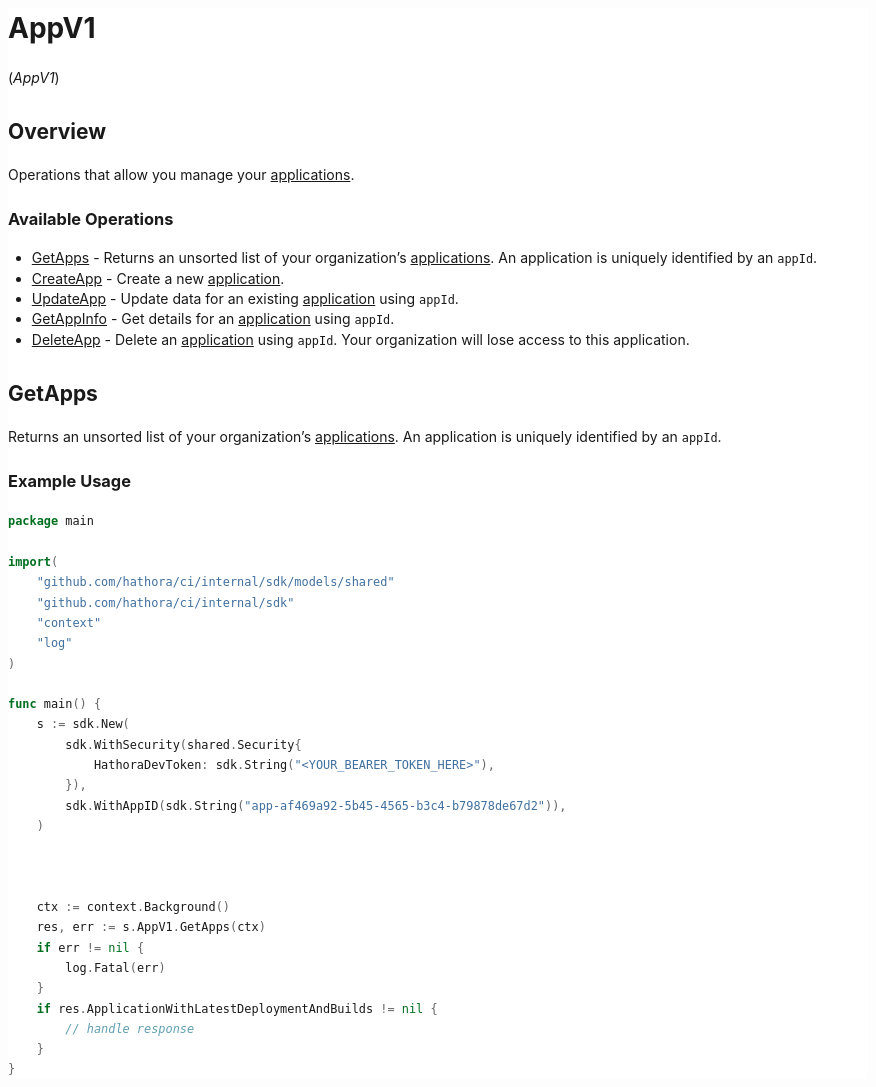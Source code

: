 # AppV1
(*AppV1*)

## Overview

Operations that allow you manage your [applications](https://hathora.dev/docs/concepts/hathora-entities#application).

### Available Operations

* [GetApps](#getapps) - Returns an unsorted list of your organization’s [applications](https://hathora.dev/docs/concepts/hathora-entities#application). An application is uniquely identified by an `appId`.
* [CreateApp](#createapp) - Create a new [application](https://hathora.dev/docs/concepts/hathora-entities#application).
* [UpdateApp](#updateapp) - Update data for an existing [application](https://hathora.dev/docs/concepts/hathora-entities#application) using `appId`.
* [GetAppInfo](#getappinfo) - Get details for an [application](https://hathora.dev/docs/concepts/hathora-entities#application) using `appId`.
* [DeleteApp](#deleteapp) - Delete an [application](https://hathora.dev/docs/concepts/hathora-entities#application) using `appId`. Your organization will lose access to this application.

## GetApps

Returns an unsorted list of your organization’s [applications](https://hathora.dev/docs/concepts/hathora-entities#application). An application is uniquely identified by an `appId`.

### Example Usage

```go
package main

import(
	"github.com/hathora/ci/internal/sdk/models/shared"
	"github.com/hathora/ci/internal/sdk"
	"context"
	"log"
)

func main() {
    s := sdk.New(
        sdk.WithSecurity(shared.Security{
            HathoraDevToken: sdk.String("<YOUR_BEARER_TOKEN_HERE>"),
        }),
        sdk.WithAppID(sdk.String("app-af469a92-5b45-4565-b3c4-b79878de67d2")),
    )


    
    ctx := context.Background()
    res, err := s.AppV1.GetApps(ctx)
    if err != nil {
        log.Fatal(err)
    }
    if res.ApplicationWithLatestDeploymentAndBuilds != nil {
        // handle response
    }
}
```
